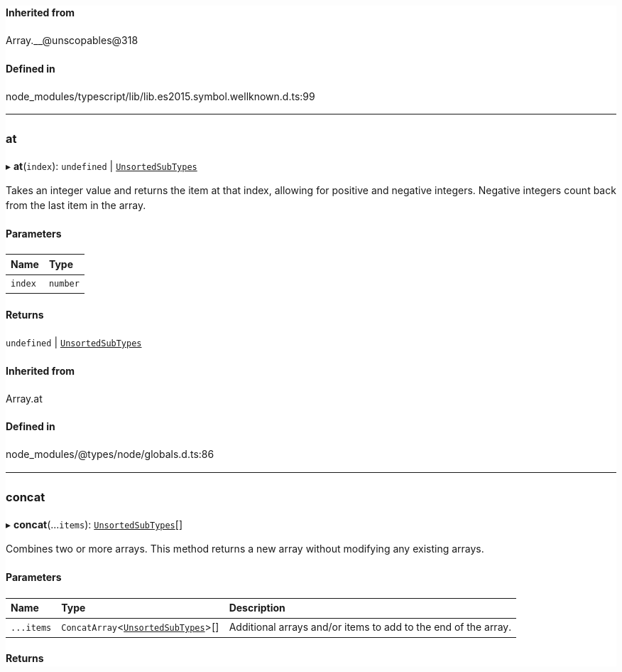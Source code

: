 #### Inherited from

Array.\_\_@unscopables@318

#### Defined in

node_modules/typescript/lib/lib.es2015.symbol.wellknown.d.ts:99

___

### at

▸ **at**(`index`): `undefined` \| [`UnsortedSubTypes`](../modules/resources_generalTypes.md#unsortedsubtypes)

Takes an integer value and returns the item at that index,
allowing for positive and negative integers.
Negative integers count back from the last item in the array.

#### Parameters

| Name | Type |
| :------ | :------ |
| `index` | `number` |

#### Returns

`undefined` \| [`UnsortedSubTypes`](../modules/resources_generalTypes.md#unsortedsubtypes)

#### Inherited from

Array.at

#### Defined in

node_modules/@types/node/globals.d.ts:86

___

### concat

▸ **concat**(...`items`): [`UnsortedSubTypes`](../modules/resources_generalTypes.md#unsortedsubtypes)[]

Combines two or more arrays.
This method returns a new array without modifying any existing arrays.

#### Parameters

| Name | Type | Description |
| :------ | :------ | :------ |
| `...items` | `ConcatArray`<[`UnsortedSubTypes`](../modules/resources_generalTypes.md#unsortedsubtypes)\>[] | Additional arrays and/or items to add to the end of the array. |

#### Returns
